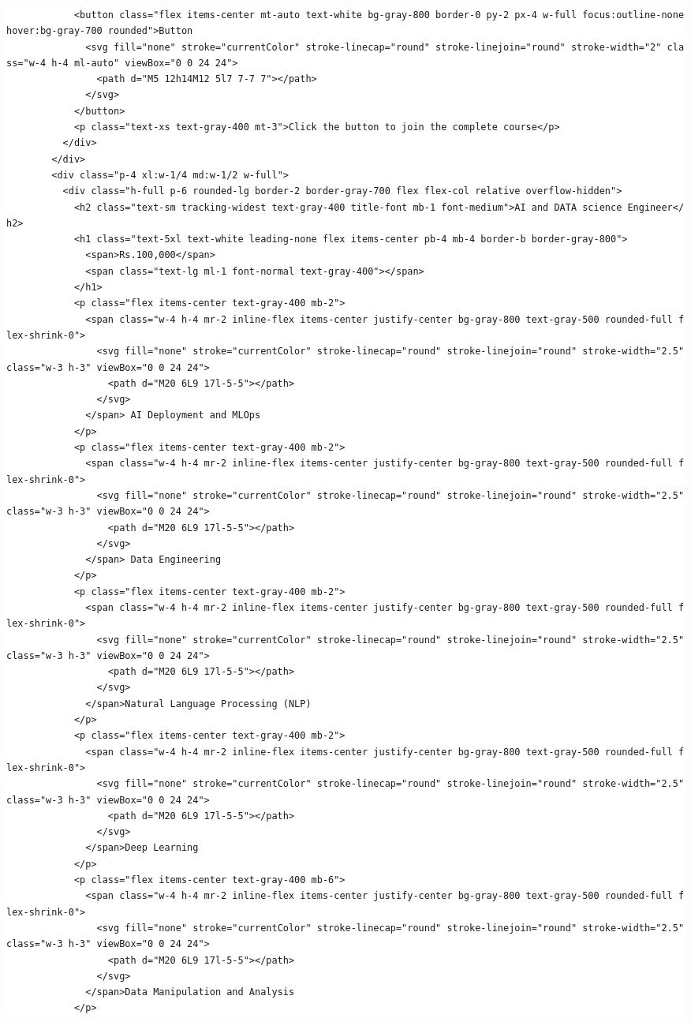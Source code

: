                 <button class="flex items-center mt-auto text-white bg-gray-800 border-0 py-2 px-4 w-full focus:outline-none hover:bg-gray-700 rounded">Button
                  <svg fill="none" stroke="currentColor" stroke-linecap="round" stroke-linejoin="round" stroke-width="2" class="w-4 h-4 ml-auto" viewBox="0 0 24 24">
                    <path d="M5 12h14M12 5l7 7-7 7"></path>
                  </svg>
                </button>
                <p class="text-xs text-gray-400 mt-3">Click the button to join the complete course</p>
              </div>
            </div>
            <div class="p-4 xl:w-1/4 md:w-1/2 w-full">
              <div class="h-full p-6 rounded-lg border-2 border-gray-700 flex flex-col relative overflow-hidden">
                <h2 class="text-sm tracking-widest text-gray-400 title-font mb-1 font-medium">AI and DATA science Engineer</h2>
                <h1 class="text-5xl text-white leading-none flex items-center pb-4 mb-4 border-b border-gray-800">
                  <span>Rs.100,000</span>
                  <span class="text-lg ml-1 font-normal text-gray-400"></span>
                </h1>
                <p class="flex items-center text-gray-400 mb-2">
                  <span class="w-4 h-4 mr-2 inline-flex items-center justify-center bg-gray-800 text-gray-500 rounded-full flex-shrink-0">
                    <svg fill="none" stroke="currentColor" stroke-linecap="round" stroke-linejoin="round" stroke-width="2.5" class="w-3 h-3" viewBox="0 0 24 24">
                      <path d="M20 6L9 17l-5-5"></path>
                    </svg>
                  </span> AI Deployment and MLOps
                </p>
                <p class="flex items-center text-gray-400 mb-2">
                  <span class="w-4 h-4 mr-2 inline-flex items-center justify-center bg-gray-800 text-gray-500 rounded-full flex-shrink-0">
                    <svg fill="none" stroke="currentColor" stroke-linecap="round" stroke-linejoin="round" stroke-width="2.5" class="w-3 h-3" viewBox="0 0 24 24">
                      <path d="M20 6L9 17l-5-5"></path>
                    </svg>
                  </span> Data Engineering
                </p>
                <p class="flex items-center text-gray-400 mb-2">
                  <span class="w-4 h-4 mr-2 inline-flex items-center justify-center bg-gray-800 text-gray-500 rounded-full flex-shrink-0">
                    <svg fill="none" stroke="currentColor" stroke-linecap="round" stroke-linejoin="round" stroke-width="2.5" class="w-3 h-3" viewBox="0 0 24 24">
                      <path d="M20 6L9 17l-5-5"></path>
                    </svg>
                  </span>Natural Language Processing (NLP)
                </p>
                <p class="flex items-center text-gray-400 mb-2">
                  <span class="w-4 h-4 mr-2 inline-flex items-center justify-center bg-gray-800 text-gray-500 rounded-full flex-shrink-0">
                    <svg fill="none" stroke="currentColor" stroke-linecap="round" stroke-linejoin="round" stroke-width="2.5" class="w-3 h-3" viewBox="0 0 24 24">
                      <path d="M20 6L9 17l-5-5"></path>
                    </svg>
                  </span>Deep Learning
                </p>
                <p class="flex items-center text-gray-400 mb-6">
                  <span class="w-4 h-4 mr-2 inline-flex items-center justify-center bg-gray-800 text-gray-500 rounded-full flex-shrink-0">
                    <svg fill="none" stroke="currentColor" stroke-linecap="round" stroke-linejoin="round" stroke-width="2.5" class="w-3 h-3" viewBox="0 0 24 24">
                      <path d="M20 6L9 17l-5-5"></path>
                    </svg>
                  </span>Data Manipulation and Analysis
                </p>